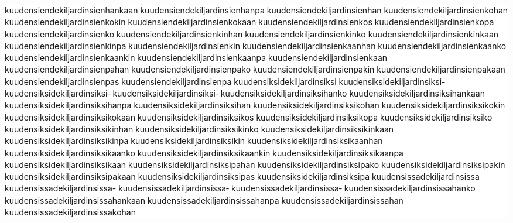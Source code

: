 kuudensiendekiljardinsienhankaan
kuudensiendekiljardinsienhanpa
kuudensiendekiljardinsienhan
kuudensiendekiljardinsienkohan
kuudensiendekiljardinsienkokin
kuudensiendekiljardinsienkokaan
kuudensiendekiljardinsienkos
kuudensiendekiljardinsienkopa
kuudensiendekiljardinsienko
kuudensiendekiljardinsienkinhan
kuudensiendekiljardinsienkinko
kuudensiendekiljardinsienkinkaan
kuudensiendekiljardinsienkinpa
kuudensiendekiljardinsienkin
kuudensiendekiljardinsienkaanhan
kuudensiendekiljardinsienkaanko
kuudensiendekiljardinsienkaankin
kuudensiendekiljardinsienkaanpa
kuudensiendekiljardinsienkaan
kuudensiendekiljardinsienpahan
kuudensiendekiljardinsienpako
kuudensiendekiljardinsienpakin
kuudensiendekiljardinsienpakaan
kuudensiendekiljardinsienpas
kuudensiendekiljardinsienpa
kuudensiksidekiljardinsiksi
kuudensiksidekiljardinsiksi-
kuudensiksidekiljardinsiksi‐
kuudensiksidekiljardinsiksi‑
kuudensiksidekiljardinsiksihanko
kuudensiksidekiljardinsiksihankaan
kuudensiksidekiljardinsiksihanpa
kuudensiksidekiljardinsiksihan
kuudensiksidekiljardinsiksikohan
kuudensiksidekiljardinsiksikokin
kuudensiksidekiljardinsiksikokaan
kuudensiksidekiljardinsiksikos
kuudensiksidekiljardinsiksikopa
kuudensiksidekiljardinsiksiko
kuudensiksidekiljardinsiksikinhan
kuudensiksidekiljardinsiksikinko
kuudensiksidekiljardinsiksikinkaan
kuudensiksidekiljardinsiksikinpa
kuudensiksidekiljardinsiksikin
kuudensiksidekiljardinsiksikaanhan
kuudensiksidekiljardinsiksikaanko
kuudensiksidekiljardinsiksikaankin
kuudensiksidekiljardinsiksikaanpa
kuudensiksidekiljardinsiksikaan
kuudensiksidekiljardinsiksipahan
kuudensiksidekiljardinsiksipako
kuudensiksidekiljardinsiksipakin
kuudensiksidekiljardinsiksipakaan
kuudensiksidekiljardinsiksipas
kuudensiksidekiljardinsiksipa
kuudensissadekiljardinsissa
kuudensissadekiljardinsissa-
kuudensissadekiljardinsissa‐
kuudensissadekiljardinsissa‑
kuudensissadekiljardinsissahanko
kuudensissadekiljardinsissahankaan
kuudensissadekiljardinsissahanpa
kuudensissadekiljardinsissahan
kuudensissadekiljardinsissakohan